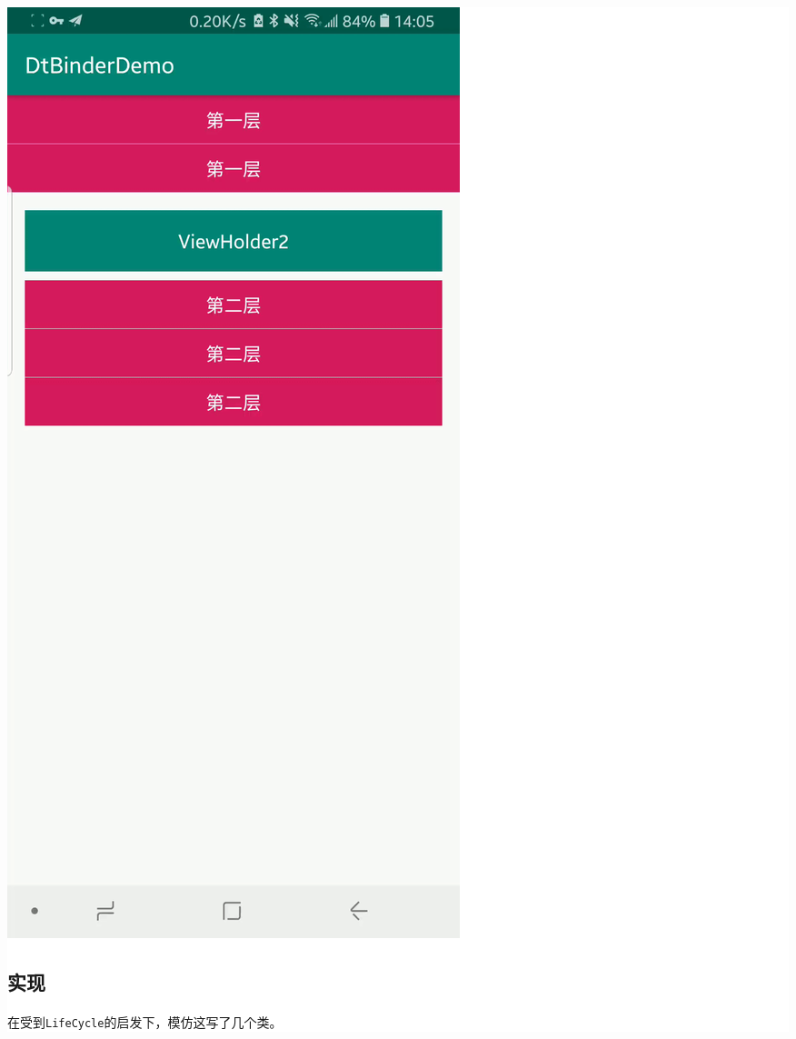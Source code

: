 ![demo](https://github.com/Yetland/DtBinderDemo/blob/master/demo.gif)
## 实现
在受到```LifeCycle```的启发下，模仿这写了几个类。
